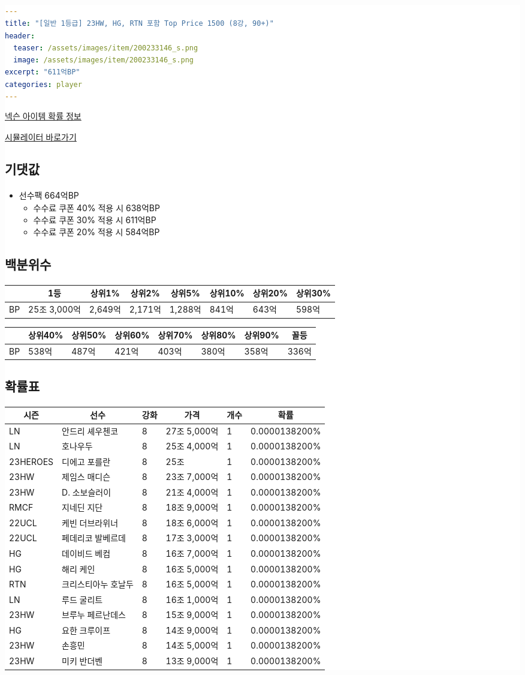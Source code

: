 ```yaml
---
title: "[일반 1등급] 23HW, HG, RTN 포함 Top Price 1500 (8강, 90+)"
header:
  teaser: /assets/images/item/200233146_s.png
  image: /assets/images/item/200233146_s.png
excerpt: "611억BP"
categories: player
---
```

[넥슨 아이템 확률 정보](http://iteminfo.nexon.com/probability/fco?sn=8415)

[시뮬레이터 바로가기](/simulator/8415)
## 기댓값
- 선수팩 664억BP
  - 수수료 쿠폰 40% 적용 시 638억BP
  - 수수료 쿠폰 30% 적용 시 611억BP
  - 수수료 쿠폰 20% 적용 시 584억BP


## 백분위수

||1등|상위1%|상위2%|상위5%|상위10%|상위20%|상위30%|
|---|---|---|---|---|---|---|---|
|BP|25조 3,000억|2,649억|2,171억|1,288억|841억|643억|598억|

||상위40%|상위50%|상위60%|상위70%|상위80%|상위90%|꼴등|
|---|---|---|---|---|---|---|---|
|BP|538억|487억|421억|403억|380억|358억|336억|


## 확률표

|시즌|선수|강화|가격|개수|확률|
|---|---|---|---|---|---|
|LN|안드리 셰우첸코|8|27조 5,000억|1|0.0000138200%|
|LN|호나우두|8|25조 4,000억|1|0.0000138200%|
|23HEROES|디에고 포를란|8|25조|1|0.0000138200%|
|23HW|제임스 매디슨|8|23조 7,000억|1|0.0000138200%|
|23HW|D. 소보슬러이|8|21조 4,000억|1|0.0000138200%|
|RMCF|지네딘 지단|8|18조 9,000억|1|0.0000138200%|
|22UCL|케빈 더브라위너|8|18조 6,000억|1|0.0000138200%|
|22UCL|페데리코 발베르데|8|17조 3,000억|1|0.0000138200%|
|HG|데이비드 베컴|8|16조 7,000억|1|0.0000138200%|
|HG|해리 케인|8|16조 5,000억|1|0.0000138200%|
|RTN|크리스티아누 호날두|8|16조 5,000억|1|0.0000138200%|
|LN|루드 굴리트|8|16조 1,000억|1|0.0000138200%|
|23HW|브루누 페르난데스|8|15조 9,000억|1|0.0000138200%|
|HG|요한 크루이프|8|14조 9,000억|1|0.0000138200%|
|23HW|손흥민|8|14조 5,000억|1|0.0000138200%|
|23HW|미키 반더벤|8|13조 9,000억|1|0.0000138200%|